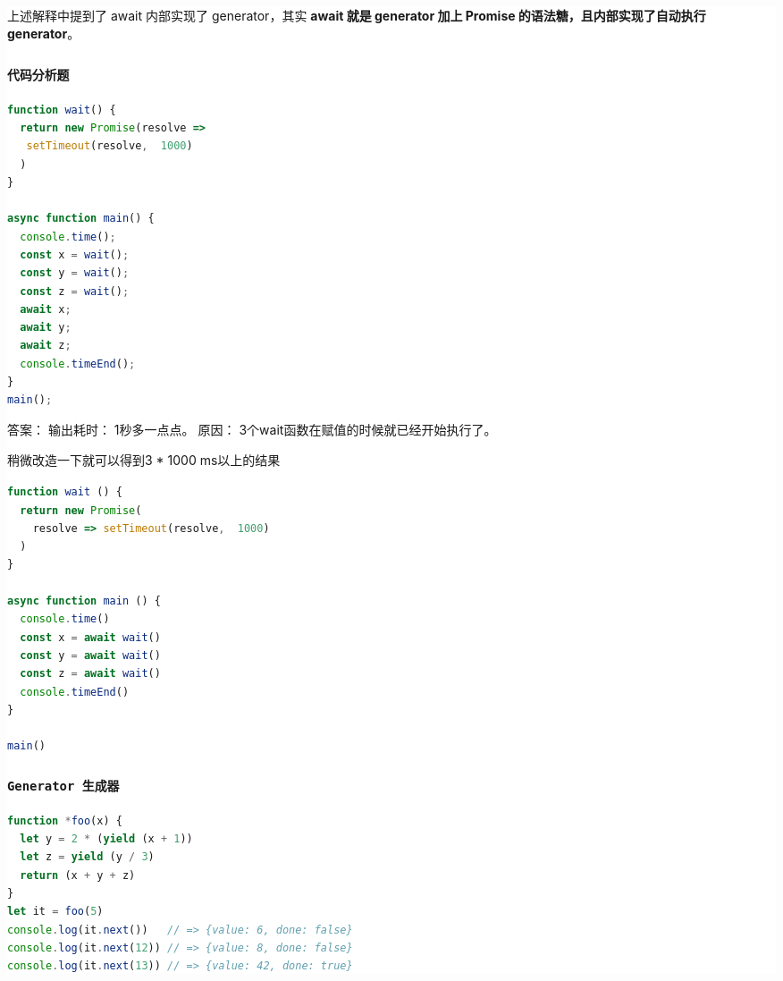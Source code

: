 上述解释中提到了 await 内部实现了 generator，其实 **await 就是 generator 加上 Promise 的语法糖，且内部实现了自动执行 generator**。

### `代码分析题`

```js
function wait() {
  return new Promise(resolve =>
   setTimeout(resolve,  1000)
  )
}

async function main() {
  console.time();
  const x = wait();
  const y = wait();
  const z = wait();
  await x;
  await y;
  await z;
  console.timeEnd();
}
main();
```

答案： 输出耗时： 1秒多一点点。
原因： 3个wait函数在赋值的时候就已经开始执行了。

稍微改造一下就可以得到3 * 1000 ms以上的结果

```js
function wait () {
  return new Promise(
    resolve => setTimeout(resolve,  1000)
  )
}

async function main () {
  console.time()
  const x = await wait()
  const y = await wait()
  const z = await wait()
  console.timeEnd()
}

main()
```

### `Generator 生成器`

```js
function *foo(x) {
  let y = 2 * (yield (x + 1))
  let z = yield (y / 3)
  return (x + y + z)
}
let it = foo(5)
console.log(it.next())   // => {value: 6, done: false}
console.log(it.next(12)) // => {value: 8, done: false}
console.log(it.next(13)) // => {value: 42, done: true}
```
